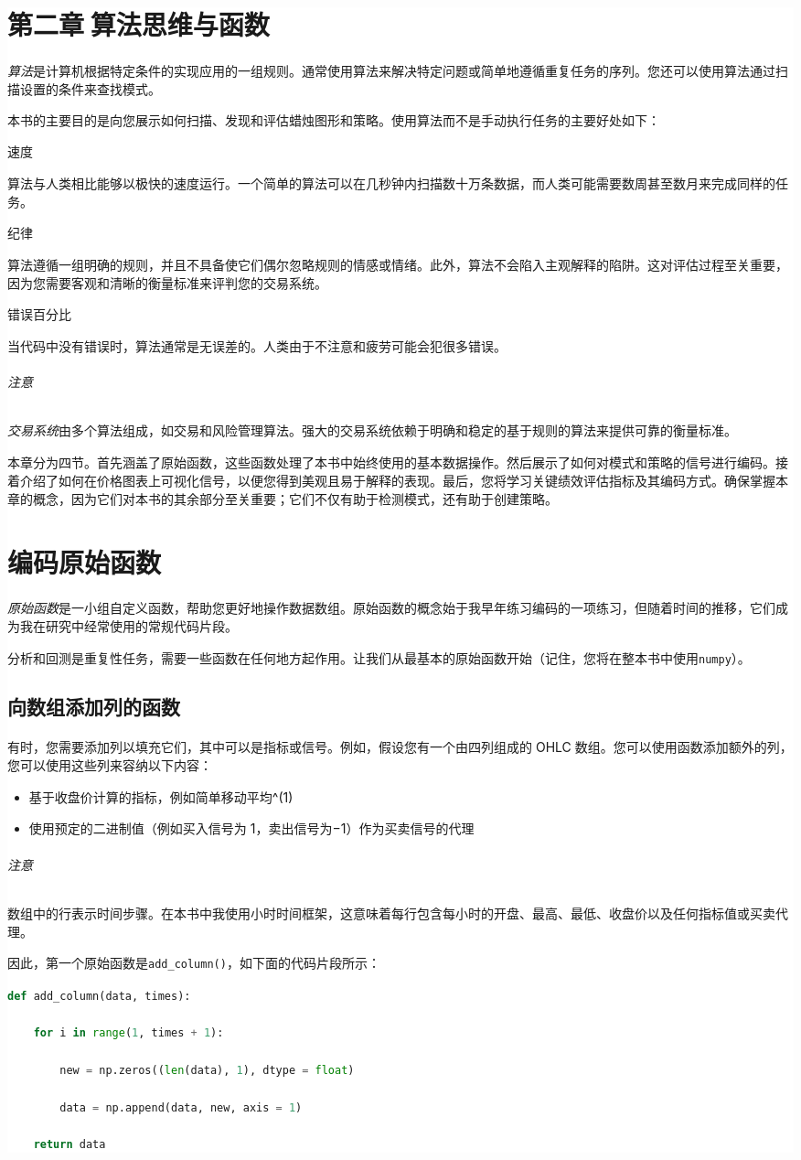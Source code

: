 # 第二章 算法思维与函数

*算法*是计算机根据特定条件的实现应用的一组规则。通常使用算法来解决特定问题或简单地遵循重复任务的序列。您还可以使用算法通过扫描设置的条件来查找模式。

本书的主要目的是向您展示如何扫描、发现和评估蜡烛图形和策略。使用算法而不是手动执行任务的主要好处如下：

速度

算法与人类相比能够以极快的速度运行。一个简单的算法可以在几秒钟内扫描数十万条数据，而人类可能需要数周甚至数月来完成同样的任务。

纪律

算法遵循一组明确的规则，并且不具备使它们偶尔忽略规则的情感或情绪。此外，算法不会陷入主观解释的陷阱。这对评估过程至关重要，因为您需要客观和清晰的衡量标准来评判您的交易系统。

错误百分比

当代码中没有错误时，算法通常是无误差的。人类由于不注意和疲劳可能会犯很多错误。

###### 注意

*交易系统*由多个算法组成，如交易和风险管理算法。强大的交易系统依赖于明确和稳定的基于规则的算法来提供可靠的衡量标准。

本章分为四节。首先涵盖了原始函数，这些函数处理了本书中始终使用的基本数据操作。然后展示了如何对模式和策略的信号进行编码。接着介绍了如何在价格图表上可视化信号，以便您得到美观且易于解释的表现。最后，您将学习关键绩效评估指标及其编码方式。确保掌握本章的概念，因为它们对本书的其余部分至关重要；它们不仅有助于检测模式，还有助于创建策略。

# 编码原始函数

*原始函数*是一小组自定义函数，帮助您更好地操作数据数组。原始函数的概念始于我早年练习编码的一项练习，但随着时间的推移，它们成为我在研究中经常使用的常规代码片段。

分析和回测是重复性任务，需要一些函数在任何地方起作用。让我们从最基本的原始函数开始（记住，您将在整本书中使用`numpy`）。

## 向数组添加列的函数

有时，您需要添加列以填充它们，其中可以是指标或信号。例如，假设您有一个由四列组成的 OHLC 数组。您可以使用函数添加额外的列，您可以使用这些列来容纳以下内容：

+   基于收盘价计算的指标，例如简单移动平均^(1)

+   使用预定的二进制值（例如买入信号为 1，卖出信号为−1）作为买卖信号的代理

###### 注意

数组中的行表示时间步骤。在本书中我使用小时时间框架，这意味着每行包含每小时的开盘、最高、最低、收盘价以及任何指标值或买卖代理。

因此，第一个原始函数是`add_column()`，如下面的代码片段所示：

```py
def add_column(data, times):

    for i in range(1, times + 1):

        new = np.zeros((len(data), 1), dtype = float)

        data = np.append(data, new, axis = 1)

    return data
```
